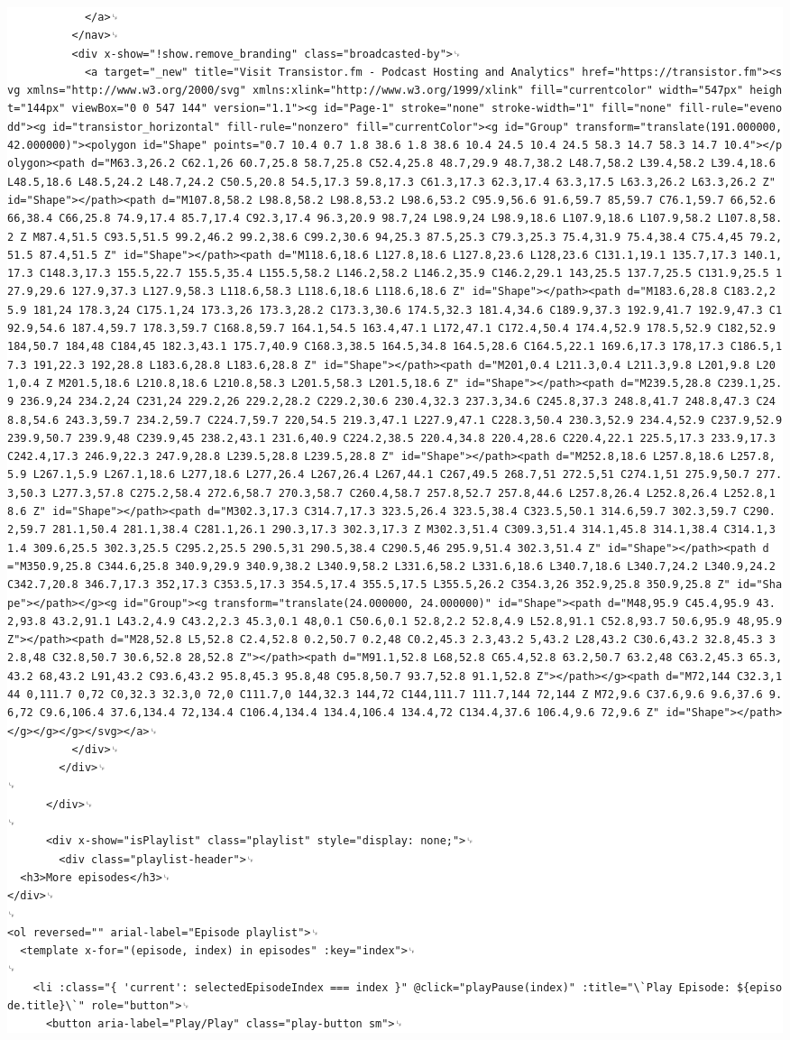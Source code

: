                 </a>␊
              </nav>␊
              <div x-show="!show.remove_branding" class="broadcasted-by">␊
                <a target="_new" title="Visit Transistor.fm - Podcast Hosting and Analytics" href="https://transistor.fm"><svg xmlns="http://www.w3.org/2000/svg" xmlns:xlink="http://www.w3.org/1999/xlink" fill="currentcolor" width="547px" height="144px" viewBox="0 0 547 144" version="1.1"><g id="Page-1" stroke="none" stroke-width="1" fill="none" fill-rule="evenodd"><g id="transistor_horizontal" fill-rule="nonzero" fill="currentColor"><g id="Group" transform="translate(191.000000, 42.000000)"><polygon id="Shape" points="0.7 10.4 0.7 1.8 38.6 1.8 38.6 10.4 24.5 10.4 24.5 58.3 14.7 58.3 14.7 10.4"></polygon><path d="M63.3,26.2 C62.1,26 60.7,25.8 58.7,25.8 C52.4,25.8 48.7,29.9 48.7,38.2 L48.7,58.2 L39.4,58.2 L39.4,18.6 L48.5,18.6 L48.5,24.2 L48.7,24.2 C50.5,20.8 54.5,17.3 59.8,17.3 C61.3,17.3 62.3,17.4 63.3,17.5 L63.3,26.2 L63.3,26.2 Z" id="Shape"></path><path d="M107.8,58.2 L98.8,58.2 L98.8,53.2 L98.6,53.2 C95.9,56.6 91.6,59.7 85,59.7 C76.1,59.7 66,52.6 66,38.4 C66,25.8 74.9,17.4 85.7,17.4 C92.3,17.4 96.3,20.9 98.7,24 L98.9,24 L98.9,18.6 L107.9,18.6 L107.9,58.2 L107.8,58.2 Z M87.4,51.5 C93.5,51.5 99.2,46.2 99.2,38.6 C99.2,30.6 94,25.3 87.5,25.3 C79.3,25.3 75.4,31.9 75.4,38.4 C75.4,45 79.2,51.5 87.4,51.5 Z" id="Shape"></path><path d="M118.6,18.6 L127.8,18.6 L127.8,23.6 L128,23.6 C131.1,19.1 135.7,17.3 140.1,17.3 C148.3,17.3 155.5,22.7 155.5,35.4 L155.5,58.2 L146.2,58.2 L146.2,35.9 C146.2,29.1 143,25.5 137.7,25.5 C131.9,25.5 127.9,29.6 127.9,37.3 L127.9,58.3 L118.6,58.3 L118.6,18.6 L118.6,18.6 Z" id="Shape"></path><path d="M183.6,28.8 C183.2,25.9 181,24 178.3,24 C175.1,24 173.3,26 173.3,28.2 C173.3,30.6 174.5,32.3 181.4,34.6 C189.9,37.3 192.9,41.7 192.9,47.3 C192.9,54.6 187.4,59.7 178.3,59.7 C168.8,59.7 164.1,54.5 163.4,47.1 L172,47.1 C172.4,50.4 174.4,52.9 178.5,52.9 C182,52.9 184,50.7 184,48 C184,45 182.3,43.1 175.7,40.9 C168.3,38.5 164.5,34.8 164.5,28.6 C164.5,22.1 169.6,17.3 178,17.3 C186.5,17.3 191,22.3 192,28.8 L183.6,28.8 L183.6,28.8 Z" id="Shape"></path><path d="M201,0.4 L211.3,0.4 L211.3,9.8 L201,9.8 L201,0.4 Z M201.5,18.6 L210.8,18.6 L210.8,58.3 L201.5,58.3 L201.5,18.6 Z" id="Shape"></path><path d="M239.5,28.8 C239.1,25.9 236.9,24 234.2,24 C231,24 229.2,26 229.2,28.2 C229.2,30.6 230.4,32.3 237.3,34.6 C245.8,37.3 248.8,41.7 248.8,47.3 C248.8,54.6 243.3,59.7 234.2,59.7 C224.7,59.7 220,54.5 219.3,47.1 L227.9,47.1 C228.3,50.4 230.3,52.9 234.4,52.9 C237.9,52.9 239.9,50.7 239.9,48 C239.9,45 238.2,43.1 231.6,40.9 C224.2,38.5 220.4,34.8 220.4,28.6 C220.4,22.1 225.5,17.3 233.9,17.3 C242.4,17.3 246.9,22.3 247.9,28.8 L239.5,28.8 L239.5,28.8 Z" id="Shape"></path><path d="M252.8,18.6 L257.8,18.6 L257.8,5.9 L267.1,5.9 L267.1,18.6 L277,18.6 L277,26.4 L267,26.4 L267,44.1 C267,49.5 268.7,51 272.5,51 C274.1,51 275.9,50.7 277.3,50.3 L277.3,57.8 C275.2,58.4 272.6,58.7 270.3,58.7 C260.4,58.7 257.8,52.7 257.8,44.6 L257.8,26.4 L252.8,26.4 L252.8,18.6 Z" id="Shape"></path><path d="M302.3,17.3 C314.7,17.3 323.5,26.4 323.5,38.4 C323.5,50.1 314.6,59.7 302.3,59.7 C290.2,59.7 281.1,50.4 281.1,38.4 C281.1,26.1 290.3,17.3 302.3,17.3 Z M302.3,51.4 C309.3,51.4 314.1,45.8 314.1,38.4 C314.1,31.4 309.6,25.5 302.3,25.5 C295.2,25.5 290.5,31 290.5,38.4 C290.5,46 295.9,51.4 302.3,51.4 Z" id="Shape"></path><path d="M350.9,25.8 C344.6,25.8 340.9,29.9 340.9,38.2 L340.9,58.2 L331.6,58.2 L331.6,18.6 L340.7,18.6 L340.7,24.2 L340.9,24.2 C342.7,20.8 346.7,17.3 352,17.3 C353.5,17.3 354.5,17.4 355.5,17.5 L355.5,26.2 C354.3,26 352.9,25.8 350.9,25.8 Z" id="Shape"></path></g><g id="Group"><g transform="translate(24.000000, 24.000000)" id="Shape"><path d="M48,95.9 C45.4,95.9 43.2,93.8 43.2,91.1 L43.2,4.9 C43.2,2.3 45.3,0.1 48,0.1 C50.6,0.1 52.8,2.2 52.8,4.9 L52.8,91.1 C52.8,93.7 50.6,95.9 48,95.9 Z"></path><path d="M28,52.8 L5,52.8 C2.4,52.8 0.2,50.7 0.2,48 C0.2,45.3 2.3,43.2 5,43.2 L28,43.2 C30.6,43.2 32.8,45.3 32.8,48 C32.8,50.7 30.6,52.8 28,52.8 Z"></path><path d="M91.1,52.8 L68,52.8 C65.4,52.8 63.2,50.7 63.2,48 C63.2,45.3 65.3,43.2 68,43.2 L91,43.2 C93.6,43.2 95.8,45.3 95.8,48 C95.8,50.7 93.7,52.8 91.1,52.8 Z"></path></g><path d="M72,144 C32.3,144 0,111.7 0,72 C0,32.3 32.3,0 72,0 C111.7,0 144,32.3 144,72 C144,111.7 111.7,144 72,144 Z M72,9.6 C37.6,9.6 9.6,37.6 9.6,72 C9.6,106.4 37.6,134.4 72,134.4 C106.4,134.4 134.4,106.4 134.4,72 C134.4,37.6 106.4,9.6 72,9.6 Z" id="Shape"></path></g></g></g></svg></a>␊
              </div>␊
            </div>␊
    ␊
          </div>␊
    ␊
          <div x-show="isPlaylist" class="playlist" style="display: none;">␊
            <div class="playlist-header">␊
      <h3>More episodes</h3>␊
    </div>␊
    ␊
    <ol reversed="" arial-label="Episode playlist">␊
      <template x-for="(episode, index) in episodes" :key="index">␊
    ␊
        <li :class="{ 'current': selectedEpisodeIndex === index }" @click="playPause(index)" :title="\`Play Episode: ${episode.title}\`" role="button">␊
          <button aria-label="Play/Play" class="play-button sm">␊